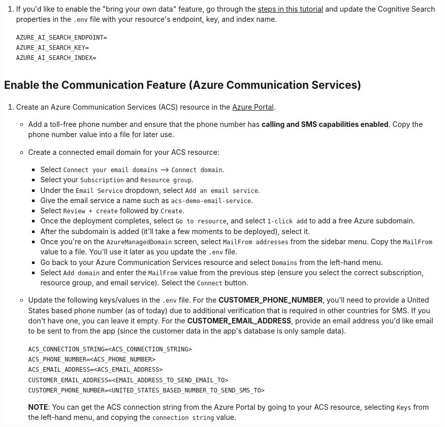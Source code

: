 1. If you'd like to enable the "bring your own data" feature, go through the [steps in this tutorial](https://learn.microsoft.com/azure/cognitive-services/openai/use-your-data-quickstart) and update the Cognitive Search properties in the `.env` file with your resource's endpoint, key, and index name.

    ```
    AZURE_AI_SEARCH_ENDPOINT=
    AZURE_AI_SEARCH_KEY=
    AZURE_AI_SEARCH_INDEX=
    ```

## Enable the Communication Feature (Azure Communication Services)

1. Create an Azure Communication Services (ACS) resource in the [Azure Portal](https://portal.azure.com/#view/HubsExtension/BrowseResource/resourceType/Microsoft.Communication%2FCommunicationServices).

    - Add a toll-free phone number and ensure that the phone number has **calling and SMS capabilities enabled**. Copy the phone number value into a file for later use.

    - Create a connected email domain for your ACS resource:
    
        - Select `Connect your email domains` --> `Connect domain`. 
        - Select your `Subscription` and `Resource group`. 
        - Under the `Email Service` dropdown, select `Add an email service`.
        - Give the email service a name such as `acs-demo-email-service`.
        - Select `Review + create` followed by `Create`.
        - Once the deployment completes, select `Go to resource`, and select `1-click add` to add a free Azure subdomain.
        - After the subdomain is added (it'll take a few moments to be deployed), select it.
        - Once you're on the `AzureManagedDomain` screen, select `MailFrom addresses` from the sidebar menu. Copy the `MailFrom` value to a file. You'll use it later as you update the `.env` file.
        - Go back to your Azure Communication Services resource and select `Domains` from the left-hand menu.
        - Select `Add domain` and enter the `MailFrom` value from the previous step (ensure you select the correct subscription, resource group, and email service). Select the `Connect` button.

    - Update the following keys/values in the `.env` file. For the **CUSTOMER_PHONE_NUMBER**, you'll need to provide a United States based phone number (as of today) due to additional verification that is required in other countries for SMS. If you don't have one, you can leave it empty. For the **CUSTOMER_EMAIL_ADDRESS**, provide an email address you'd like email to be sent to from the app (since the customer data in the app's database is only sample data).

        ```
        ACS_CONNECTION_STRING=<ACS_CONNECTION_STRING>
        ACS_PHONE_NUMBER=<ACS_PHONE_NUMBER>
        ACS_EMAIL_ADDRESS=<ACS_EMAIL_ADDRESS>
        CUSTOMER_EMAIL_ADDRESS=<EMAIL_ADDRESS_TO_SEND_EMAIL_TO>
        CUSTOMER_PHONE_NUMBER=<UNITED_STATES_BASED_NUMBER_TO_SEND_SMS_TO>
        ```

        **NOTE**: You can get the ACS connection string from the Azure Portal by going to your ACS resource, selecting `Keys` from the left-hand menu, and copying the `connection string` value.
